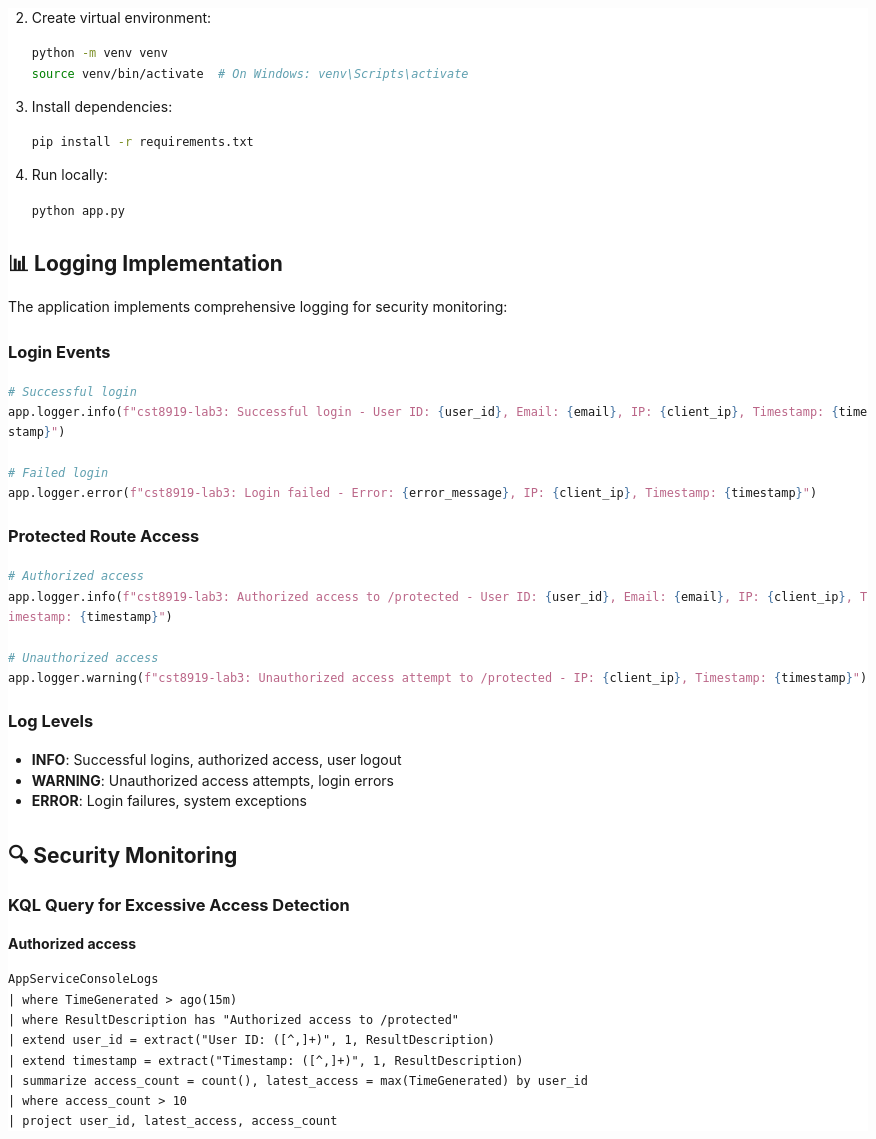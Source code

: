 2. Create virtual environment:
   ```bash
   python -m venv venv
   source venv/bin/activate  # On Windows: venv\Scripts\activate
   ```

3. Install dependencies:
   ```bash
   pip install -r requirements.txt
   ```

4. Run locally:
   ```bash
   python app.py
   ```

## 📊 Logging Implementation

The application implements comprehensive logging for security monitoring:

### Login Events
```python
# Successful login
app.logger.info(f"cst8919-lab3: Successful login - User ID: {user_id}, Email: {email}, IP: {client_ip}, Timestamp: {timestamp}")

# Failed login
app.logger.error(f"cst8919-lab3: Login failed - Error: {error_message}, IP: {client_ip}, Timestamp: {timestamp}")
```

### Protected Route Access
```python
# Authorized access
app.logger.info(f"cst8919-lab3: Authorized access to /protected - User ID: {user_id}, Email: {email}, IP: {client_ip}, Timestamp: {timestamp}")

# Unauthorized access
app.logger.warning(f"cst8919-lab3: Unauthorized access attempt to /protected - IP: {client_ip}, Timestamp: {timestamp}")
```

### Log Levels
- **INFO**: Successful logins, authorized access, user logout
- **WARNING**: Unauthorized access attempts, login errors
- **ERROR**: Login failures, system exceptions

## 🔍 Security Monitoring

### KQL Query for Excessive Access Detection

**Authorized access**
```kql
AppServiceConsoleLogs
| where TimeGenerated > ago(15m)
| where ResultDescription has "Authorized access to /protected"
| extend user_id = extract("User ID: ([^,]+)", 1, ResultDescription)
| extend timestamp = extract("Timestamp: ([^,]+)", 1, ResultDescription)
| summarize access_count = count(), latest_access = max(TimeGenerated) by user_id
| where access_count > 10
| project user_id, latest_access, access_count
```
